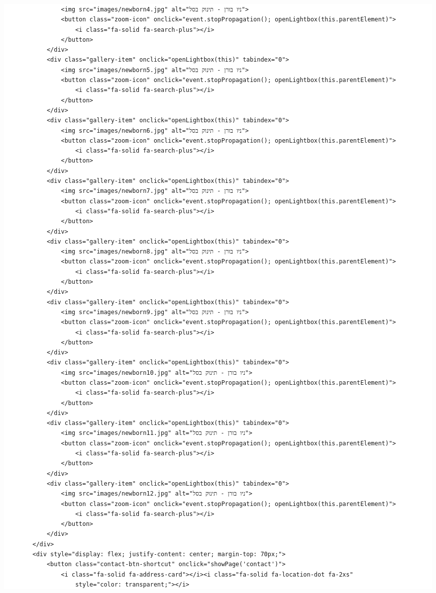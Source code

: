                     <img src="images/newborn4.jpg" alt="ניו בורן - תינוק בסל">
                    <button class="zoom-icon" onclick="event.stopPropagation(); openLightbox(this.parentElement)">
                        <i class="fa-solid fa-search-plus"></i>
                    </button>
                </div>
                <div class="gallery-item" onclick="openLightbox(this)" tabindex="0">
                    <img src="images/newborn5.jpg" alt="ניו בורן - תינוק בסל">
                    <button class="zoom-icon" onclick="event.stopPropagation(); openLightbox(this.parentElement)">
                        <i class="fa-solid fa-search-plus"></i>
                    </button>
                </div>
                <div class="gallery-item" onclick="openLightbox(this)" tabindex="0">
                    <img src="images/newborn6.jpg" alt="ניו בורן - תינוק בסל">
                    <button class="zoom-icon" onclick="event.stopPropagation(); openLightbox(this.parentElement)">
                        <i class="fa-solid fa-search-plus"></i>
                    </button>
                </div>
                <div class="gallery-item" onclick="openLightbox(this)" tabindex="0">
                    <img src="images/newborn7.jpg" alt="ניו בורן - תינוק בסל">
                    <button class="zoom-icon" onclick="event.stopPropagation(); openLightbox(this.parentElement)">
                        <i class="fa-solid fa-search-plus"></i>
                    </button>
                </div>
                <div class="gallery-item" onclick="openLightbox(this)" tabindex="0">
                    <img src="images/newborn8.jpg" alt="ניו בורן - תינוק בסל">
                    <button class="zoom-icon" onclick="event.stopPropagation(); openLightbox(this.parentElement)">
                        <i class="fa-solid fa-search-plus"></i>
                    </button>
                </div>
                <div class="gallery-item" onclick="openLightbox(this)" tabindex="0">
                    <img src="images/newborn9.jpg" alt="ניו בורן - תינוק בסל">
                    <button class="zoom-icon" onclick="event.stopPropagation(); openLightbox(this.parentElement)">
                        <i class="fa-solid fa-search-plus"></i>
                    </button>
                </div>
                <div class="gallery-item" onclick="openLightbox(this)" tabindex="0">
                    <img src="images/newborn10.jpg" alt="ניו בורן - תינוק בסל">
                    <button class="zoom-icon" onclick="event.stopPropagation(); openLightbox(this.parentElement)">
                        <i class="fa-solid fa-search-plus"></i>
                    </button>
                </div>
                <div class="gallery-item" onclick="openLightbox(this)" tabindex="0">
                    <img src="images/newborn11.jpg" alt="ניו בורן - תינוק בסל">
                    <button class="zoom-icon" onclick="event.stopPropagation(); openLightbox(this.parentElement)">
                        <i class="fa-solid fa-search-plus"></i>
                    </button>
                </div>
                <div class="gallery-item" onclick="openLightbox(this)" tabindex="0">
                    <img src="images/newborn12.jpg" alt="ניו בורן - תינוק בסל">
                    <button class="zoom-icon" onclick="event.stopPropagation(); openLightbox(this.parentElement)">
                        <i class="fa-solid fa-search-plus"></i>
                    </button>
                </div>
            </div>
            <div style="display: flex; justify-content: center; margin-top: 70px;">
                <button class="contact-btn-shortcut" onclick="showPage('contact')">
                    <i class="fa-solid fa-address-card"></i><i class="fa-solid fa-location-dot fa-2xs"
                        style="color: transparent;"></i>